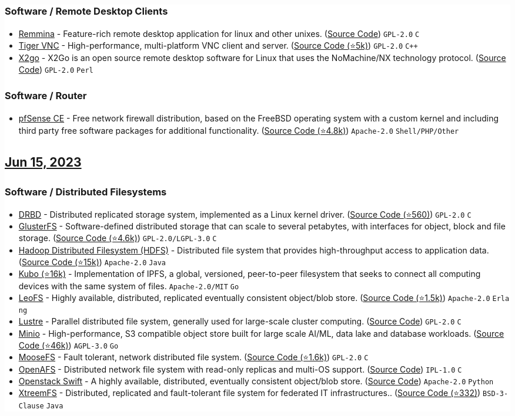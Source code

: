 ### Software / Remote Desktop Clients

*   [Remmina](https://www.remmina.org/) - Feature-rich remote desktop application for linux and other unixes. ([Source Code](https://gitlab.com/Remmina/Remmina)) `GPL-2.0` `C`
*   [Tiger VNC](https://tigervnc.org/) - High-performance, multi-platform VNC client and server. ([Source Code (⭐5k)](https://github.com/TigerVNC/tigervnc)) `GPL-2.0` `C++`
*   [X2go](https://wiki.x2go.org/doku.php) - X2Go is an open source remote desktop software for Linux that uses the NoMachine/NX technology protocol. ([Source Code](https://code.x2go.org/gitweb)) `GPL-2.0` `Perl`

### Software / Router

*   [pfSense CE](https://www.pfsense.org/) - Free network firewall distribution, based on the FreeBSD operating system with a custom kernel and including third party free software packages for additional functionality. ([Source Code (⭐4.8k)](https://github.com/pfsense/pfsense)) `Apache-2.0` `Shell/PHP/Other`

## [Jun 15, 2023](/content/2023/06/15/README.md)

### Software / Distributed Filesystems

*   [DRBD](https://linbit.com/drbd/) - Distributed replicated storage system, implemented as a Linux kernel driver. ([Source Code (⭐560)](https://github.com/LINBIT/drbd)) `GPL-2.0` `C`
*   [GlusterFS](https://www.gluster.org/) - Software-defined distributed storage that can scale to several petabytes, with interfaces for object, block and file storage. ([Source Code (⭐4.6k)](https://github.com/gluster/glusterfs)) `GPL-2.0/LGPL-3.0` `C`
*   [Hadoop Distributed Filesystem (HDFS)](https://hadoop.apache.org/) - Distributed file system that provides high-throughput access to application data. ([Source Code (⭐15k)](https://github.com/apache/hadoop)) `Apache-2.0` `Java`
*   [Kubo (⭐16k)](https://github.com/ipfs/kubo) - Implementation of IPFS, a global, versioned, peer-to-peer filesystem that seeks to connect all computing devices with the same system of files. `Apache-2.0/MIT` `Go`
*   [LeoFS](https://leo-project.net) - Highly available, distributed, replicated eventually consistent object/blob store. ([Source Code (⭐1.5k)](https://github.com/leo-project/leofs)) `Apache-2.0` `Erlang`
*   [Lustre](https://www.lustre.org/) - Parallel distributed file system, generally used for large-scale cluster computing. ([Source Code](https://git.whamcloud.com/?p=fs/lustre-release.git;a=summary)) `GPL-2.0` `C`
*   [Minio](https://min.io/) - High-performance, S3 compatible object store built for large scale AI/ML, data lake and database workloads. ([Source Code (⭐46k)](https://github.com/minio/minio)) `AGPL-3.0` `Go`
*   [MooseFS](https://moosefs.com/) - Fault tolerant, network distributed file system. ([Source Code (⭐1.6k)](https://github.com/moosefs/moosefs)) `GPL-2.0` `C`
*   [OpenAFS](https://www.openafs.org/) - Distributed network file system with read-only replicas and multi-OS support. ([Source Code](https://git.openafs.org/?p=openafs.git;a=summary)) `IPL-1.0` `C`
*   [Openstack Swift](https://docs.openstack.org/developer/swift/) - A highly available, distributed, eventually consistent object/blob store. ([Source Code](https://opendev.org/openstack/swift)) `Apache-2.0` `Python`
*   [XtreemFS](https://www.xtreemfs.org/) - Distributed, replicated and fault-tolerant file system for federated IT infrastructures.. ([Source Code (⭐332)](https://github.com/xtreemfs/xtreemfs)) `BSD-3-Clause` `Java`
